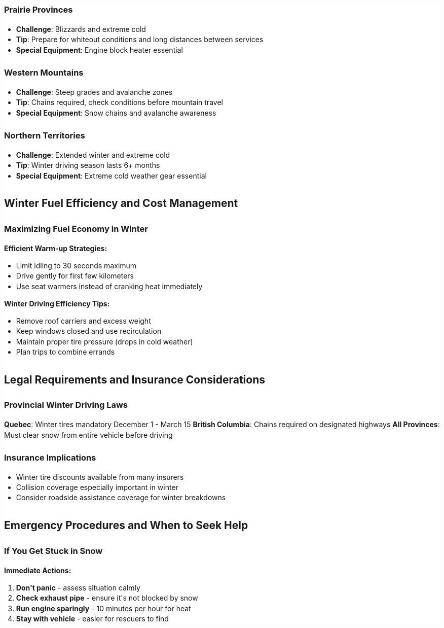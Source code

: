 ### **Prairie Provinces**
* **Challenge**: Blizzards and extreme cold
* **Tip**: Prepare for whiteout conditions and long distances between services
* **Special Equipment**: Engine block heater essential

### **Western Mountains**
* **Challenge**: Steep grades and avalanche zones
* **Tip**: Chains required, check conditions before mountain travel
* **Special Equipment**: Snow chains and avalanche awareness

### **Northern Territories**
* **Challenge**: Extended winter and extreme cold
* **Tip**: Winter driving season lasts 6+ months
* **Special Equipment**: Extreme cold weather gear essential

## **Winter Fuel Efficiency and Cost Management**

### **Maximizing Fuel Economy in Winter**

**Efficient Warm-up Strategies:**
* Limit idling to 30 seconds maximum
* Drive gently for first few kilometers
* Use seat warmers instead of cranking heat immediately

**Winter Driving Efficiency Tips:**
* Remove roof carriers and excess weight
* Keep windows closed and use recirculation
* Maintain proper tire pressure (drops in cold weather)
* Plan trips to combine errands

## **Legal Requirements and Insurance Considerations**

### **Provincial Winter Driving Laws**

**Quebec**: Winter tires mandatory December 1 - March 15
**British Columbia**: Chains required on designated highways
**All Provinces**: Must clear snow from entire vehicle before driving

### **Insurance Implications**

* Winter tire discounts available from many insurers
* Collision coverage especially important in winter
* Consider roadside assistance coverage for winter breakdowns

## **Emergency Procedures and When to Seek Help**

### **If You Get Stuck in Snow**

**Immediate Actions:**
1. **Don't panic** - assess situation calmly
2. **Check exhaust pipe** - ensure it's not blocked by snow
3. **Run engine sparingly** - 10 minutes per hour for heat
4. **Stay with vehicle** - easier for rescuers to find
